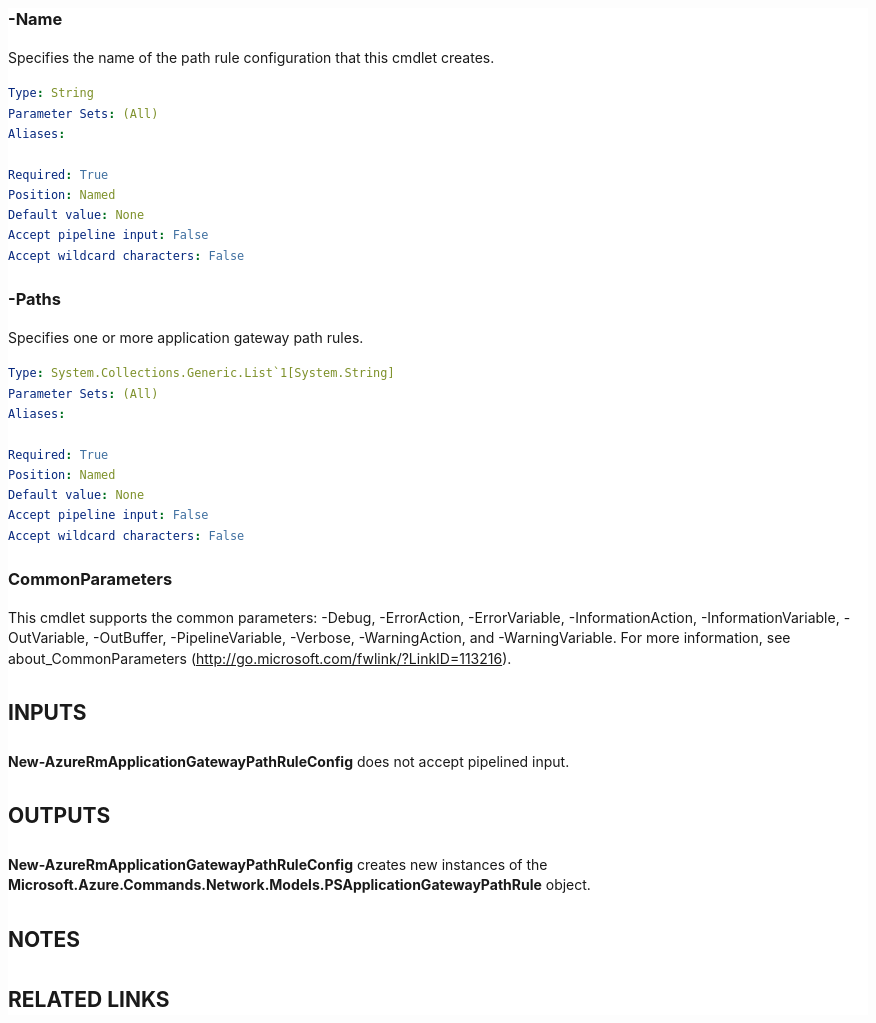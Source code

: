 ### -Name
Specifies the name of the path rule configuration that this cmdlet creates.

```yaml
Type: String
Parameter Sets: (All)
Aliases: 

Required: True
Position: Named
Default value: None
Accept pipeline input: False
Accept wildcard characters: False
```

### -Paths
Specifies one or more application gateway path rules.

```yaml
Type: System.Collections.Generic.List`1[System.String]
Parameter Sets: (All)
Aliases: 

Required: True
Position: Named
Default value: None
Accept pipeline input: False
Accept wildcard characters: False
```

### CommonParameters
This cmdlet supports the common parameters: -Debug, -ErrorAction, -ErrorVariable, -InformationAction, -InformationVariable, -OutVariable, -OutBuffer, -PipelineVariable, -Verbose, -WarningAction, and -WarningVariable. For more information, see about_CommonParameters (http://go.microsoft.com/fwlink/?LinkID=113216).

## INPUTS

###  
**New-AzureRmApplicationGatewayPathRuleConfig** does not accept pipelined input.

## OUTPUTS

###  
**New-AzureRmApplicationGatewayPathRuleConfig** creates new instances of the **Microsoft.Azure.Commands.Network.Models.PSApplicationGatewayPathRule** object.

## NOTES

## RELATED LINKS
